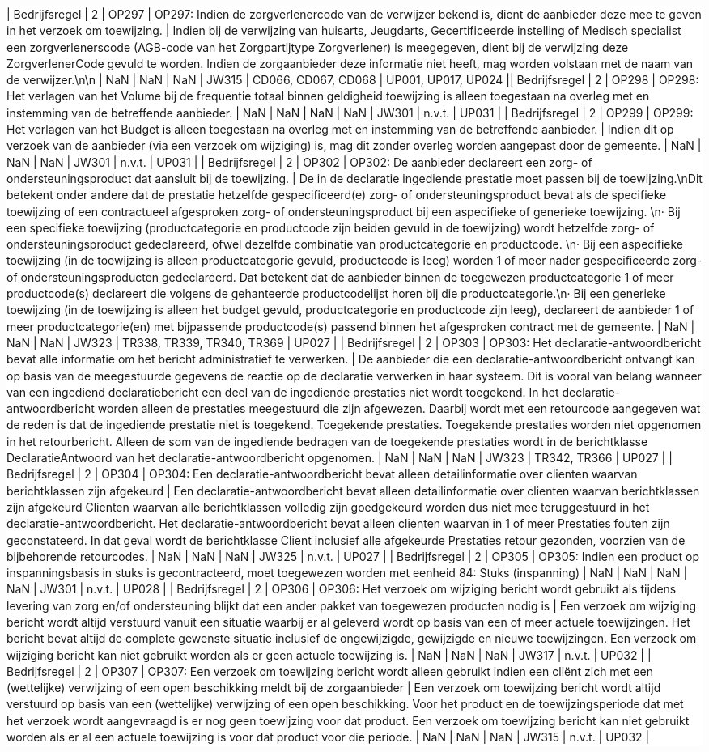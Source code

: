 | Bedrijfsregel | 2 | OP297 | OP297: Indien de zorgverlenercode van de verwijzer bekend is, dient de aanbieder deze mee te geven in het verzoek om toewijzing. | Indien bij de verwijzing van huisarts, Jeugdarts, Gecertificeerde instelling of Medisch specialist een zorgverlenerscode (AGB-code van het Zorgpartijtype Zorgverlener) is meegegeven, dient bij de verwijzing deze ZorgverlenerCode gevuld te worden. Indien de zorgaanbieder deze informatie niet heeft, mag worden volstaan met de naam van de verwijzer.\n\n | NaN | NaN | NaN | JW315 | CD066, CD067, CD068 | UP001, UP017, UP024 || Bedrijfsregel | 2 | OP298 | OP298: Het verlagen van het Volume bij de frequentie totaal binnen geldigheid toewijzing is alleen toegestaan na overleg met en instemming van de betreffende aanbieder. | NaN | NaN | NaN | NaN | JW301 | n.v.t. | UP031 |
| Bedrijfsregel | 2 | OP299 | OP299: Het verlagen van het Budget is alleen toegestaan na overleg met en instemming van de betreffende aanbieder. | Indien dit op verzoek van de aanbieder (via een verzoek om wijziging) is, mag dit zonder overleg worden aangepast door de gemeente. | NaN | NaN | NaN | JW301 | n.v.t. | UP031 |
| Bedrijfsregel | 2 | OP302 | OP302: De aanbieder declareert een zorg- of ondersteuningsproduct dat aansluit bij de toewijzing. | De in de declaratie ingediende prestatie moet passen bij de toewijzing.\nDit betekent onder andere dat de prestatie hetzelfde gespecificeerd(e) zorg- of ondersteuningsproduct bevat als de specifieke toewijzing of een contractueel afgesproken zorg- of ondersteuningsproduct bij een aspecifieke of generieke toewijzing. \n· Bij een specifieke toewijzing (productcategorie en productcode zijn beiden gevuld in de toewijzing) wordt hetzelfde zorg- of ondersteuningsproduct gedeclareerd, ofwel dezelfde combinatie van productcategorie en productcode. \n· Bij een aspecifieke toewijzing (in de toewijzing is alleen productcategorie gevuld, productcode is leeg) worden 1 of meer nader gespecificeerde zorg- of ondersteuningsproducten gedeclareerd. Dat betekent dat de aanbieder binnen de toegewezen productcategorie 1 of meer productcode(s) declareert die volgens de gehanteerde productcodelijst horen bij die productcategorie.\n· Bij een generieke toewijzing (in de toewijzing is alleen het budget gevuld, productcategorie en productcode zijn leeg), declareert de aanbieder 1 of meer productcategorie(en) met bijpassende productcode(s) passend binnen het afgesproken contract met de gemeente. | NaN | NaN | NaN | JW323 | TR338, TR339, TR340, TR369 | UP027 |
| Bedrijfsregel | 2 | OP303 | OP303: Het declaratie-antwoordbericht bevat alle informatie om het bericht administratief te verwerken. | De aanbieder die een declaratie-antwoordbericht ontvangt kan op basis van de meegestuurde gegevens de reactie op de declaratie verwerken in haar systeem. Dit is vooral van belang wanneer van een ingediend declaratiebericht een deel van de ingediende prestaties niet wordt toegekend. In het declaratie-antwoordbericht worden alleen de prestaties meegestuurd die zijn afgewezen. Daarbij wordt met een retourcode aangegeven wat de reden is dat de ingediende prestatie niet is toegekend. Toegekende prestaties. Toegekende prestaties worden niet opgenomen in het retourbericht. Alleen de som van de ingediende bedragen van de toegekende prestaties wordt in de berichtklasse DeclaratieAntwoord van het declaratie-antwoordbericht opgenomen. | NaN | NaN | NaN | JW323 | TR342, TR366 | UP027 |
| Bedrijfsregel | 2 | OP304 | OP304: Een declaratie-antwoordbericht bevat alleen detailinformatie over clienten waarvan berichtklassen zijn afgekeurd | Een declaratie-antwoordbericht bevat alleen detailinformatie over clienten waarvan berichtklassen zijn afgekeurd Clienten waarvan alle berichtklassen volledig zijn goedgekeurd worden dus niet mee teruggestuurd in het declaratie-antwoordbericht. Het declaratie-antwoordbericht bevat alleen clienten waarvan in 1 of meer Prestaties fouten zijn geconstateerd. In dat geval wordt de berichtklasse Client inclusief alle afgekeurde Prestaties retour gezonden, voorzien van de bijbehorende retourcodes. | NaN | NaN | NaN | JW325 | n.v.t. | UP027 |
| Bedrijfsregel | 2 | OP305 | OP305: Indien een product op inspanningsbasis in stuks is gecontracteerd, moet toegewezen worden met eenheid 84: Stuks (inspanning) | NaN | NaN | NaN | NaN | JW301 | n.v.t. | UP028 |
| Bedrijfsregel | 2 | OP306 | OP306: Het verzoek om wijziging bericht wordt gebruikt als tijdens levering van zorg en/of ondersteuning blijkt dat een ander pakket van toegewezen producten nodig is | Een verzoek om wijziging bericht wordt altijd verstuurd vanuit een situatie waarbij er al geleverd wordt op basis van een of meer actuele toewijzingen. Het bericht bevat altijd de complete gewenste situatie inclusief de ongewijzigde, gewijzigde en nieuwe toewijzingen. Een verzoek om wijziging bericht kan niet gebruikt worden als er geen actuele toewijzing is. | NaN | NaN | NaN | JW317 | n.v.t. | UP032 |
| Bedrijfsregel | 2 | OP307 | OP307: Een verzoek om toewijzing bericht wordt alleen gebruikt indien een cliënt zich met een (wettelijke) verwijzing of een open beschikking meldt bij de zorgaanbieder | Een verzoek om toewijzing bericht wordt altijd verstuurd op basis van een (wettelijke) verwijzing of een open beschikking. Voor het product en de toewijzingsperiode dat met het verzoek wordt aangevraagd is er nog geen toewijzing voor dat product. Een verzoek om toewijzing bericht kan niet gebruikt worden als er al een actuele toewijzing is voor dat product voor die periode. | NaN | NaN | NaN | JW315 | n.v.t. | UP032 |